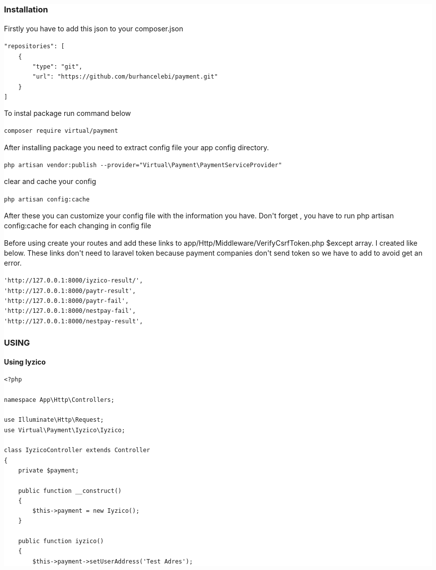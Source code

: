 ### Installation ###

Firstly you have to add this json to your composer.json

    "repositories": [
        {
            "type": "git",
            "url": "https://github.com/burhancelebi/payment.git"
        }
    ]

To instal package run command below

    composer require virtual/payment

After installing package you need to extract config file your app config directory.

    php artisan vendor:publish --provider="Virtual\Payment\PaymentServiceProvider"

clear and cache your config

    php artisan config:cache

After these you can customize your config file with the information you have. 
Don't forget , you have to run php artisan config:cache for each changing in config file

Before using create your routes and add these links to app/Http/Middleware/VerifyCsrfToken.php $except array. 
I created like below. These links don't need to laravel token
because payment companies don't send token so we have to add to avoid get an error.

    'http://127.0.0.1:8000/iyzico-result/',
    'http://127.0.0.1:8000/paytr-result',
    'http://127.0.0.1:8000/paytr-fail',
    'http://127.0.0.1:8000/nestpay-fail',
    'http://127.0.0.1:8000/nestpay-result',

### USING ###

**Using Iyzico**

    <?php

    namespace App\Http\Controllers;

    use Illuminate\Http\Request;
    use Virtual\Payment\Iyzico\Iyzico;

    class IyzicoController extends Controller
    {
        private $payment;
        
        public function __construct()
        {
            $this->payment = new Iyzico();
        }
        
        public function iyzico()
        {
            $this->payment->setUserAddress('Test Adres');
